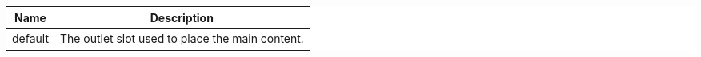 | Name    | Description  |
|---------|--------------|
| default | The outlet slot used to place the main content. |

</div>
  </BsTab>
</BsTabs>


<script setup lang="ts">
import { ref, type ComponentPublicInstance } from 'vue';

const enableMessage = ref(false);
const enableHints = ref(true);
const show1 = ref(false);
const show2 = ref(false);
const show3 = ref(false);
const show4 = ref(false);
const show5 = ref(false);
const show6 = ref(false);
const show7 = ref(false);
const show8 = ref(false);
const show9 = ref(false);
const show10 = ref(false);
const show11 = ref(false);
const show12 = ref(false);
const show13 = ref(false);
const activator1 = ref<ComponentPublicInstance | null>(null);
const activator2 = ref<ComponentPublicInstance | null>(null);
const activator3 = ref<ComponentPublicInstance | null>(null);
const activator4 = ref<ComponentPublicInstance | null>(null);
const activator5 = ref<ComponentPublicInstance | null>(null);
const activator6 = ref<ComponentPublicInstance | null>(null);
const activator7 = ref<ComponentPublicInstance | null>(null);
const activator8 = ref<ComponentPublicInstance | null>(null);
const activator9 = ref<ComponentPublicInstance | null>(null);
const activator10 = ref<ComponentPublicInstance | null>(null);
const activator11 = ref<ComponentPublicInstance | null>(null);
const activator12 = ref<ComponentPublicInstance | null>(null);
const activator13 = ref<ComponentPublicInstance | null>(null);
const tabs1active = ref(0);
</script>
